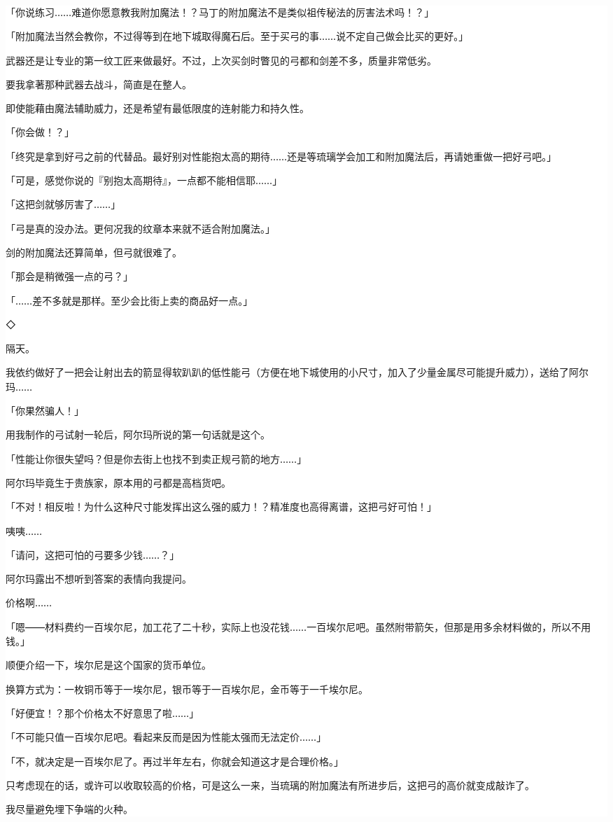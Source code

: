 「你说练习……难道你愿意教我附加魔法！？马丁的附加魔法不是类似祖传秘法的厉害法术吗！？」

「附加魔法当然会教你，不过得等到在地下城取得魔石后。至于买弓的事……说不定自己做会比买的更好。」

武器还是让专业的第一纹工匠来做最好。不过，上次买剑时瞥见的弓都和剑差不多，质量非常低劣。

要我拿著那种武器去战斗，简直是在整人。

即使能藉由魔法辅助威力，还是希望有最低限度的连射能力和持久性。

「你会做！？」

「终究是拿到好弓之前的代替品。最好别对性能抱太高的期待……还是等琉璃学会加工和附加魔法后，再请她重做一把好弓吧。」

「可是，感觉你说的『别抱太高期待』，一点都不能相信耶……」

「这把剑就够厉害了……」

「弓是真的没办法。更何况我的纹章本来就不适合附加魔法。」

剑的附加魔法还算简单，但弓就很难了。

「那会是稍微强一点的弓？」

「……差不多就是那样。至少会比街上卖的商品好一点。」

◇

隔天。

我依约做好了一把会让射出去的箭显得软趴趴的低性能弓（方便在地下城使用的小尺寸，加入了少量金属尽可能提升威力），送给了阿尔玛……

「你果然骗人！」

用我制作的弓试射一轮后，阿尔玛所说的第一句话就是这个。

「性能让你很失望吗？但是你去街上也找不到卖正规弓箭的地方……」

阿尔玛毕竟生于贵族家，原本用的弓都是高档货吧。

「不对！相反啦！为什么这种尺寸能发挥出这么强的威力！？精准度也高得离谱，这把弓好可怕！」

咦咦……

「请问，这把可怕的弓要多少钱……？」

阿尔玛露出不想听到答案的表情向我提问。

价格啊……

「嗯——材料费约一百埃尔尼，加工花了二十秒，实际上也没花钱……一百埃尔尼吧。虽然附带箭矢，但那是用多余材料做的，所以不用钱。」

顺便介绍一下，埃尔尼是这个国家的货币单位。

换算方式为：一枚铜币等于一埃尔尼，银币等于一百埃尔尼，金币等于一千埃尔尼。

「好便宜！？那个价格太不好意思了啦……」

「不可能只值一百埃尔尼吧。看起来反而是因为性能太强而无法定价……」

「不，就决定是一百埃尔尼了。再过半年左右，你就会知道这才是合理价格。」

只考虑现在的话，或许可以收取较高的价格，可是这么一来，当琉璃的附加魔法有所进步后，这把弓的高价就变成敲诈了。

我尽量避免埋下争端的火种。
